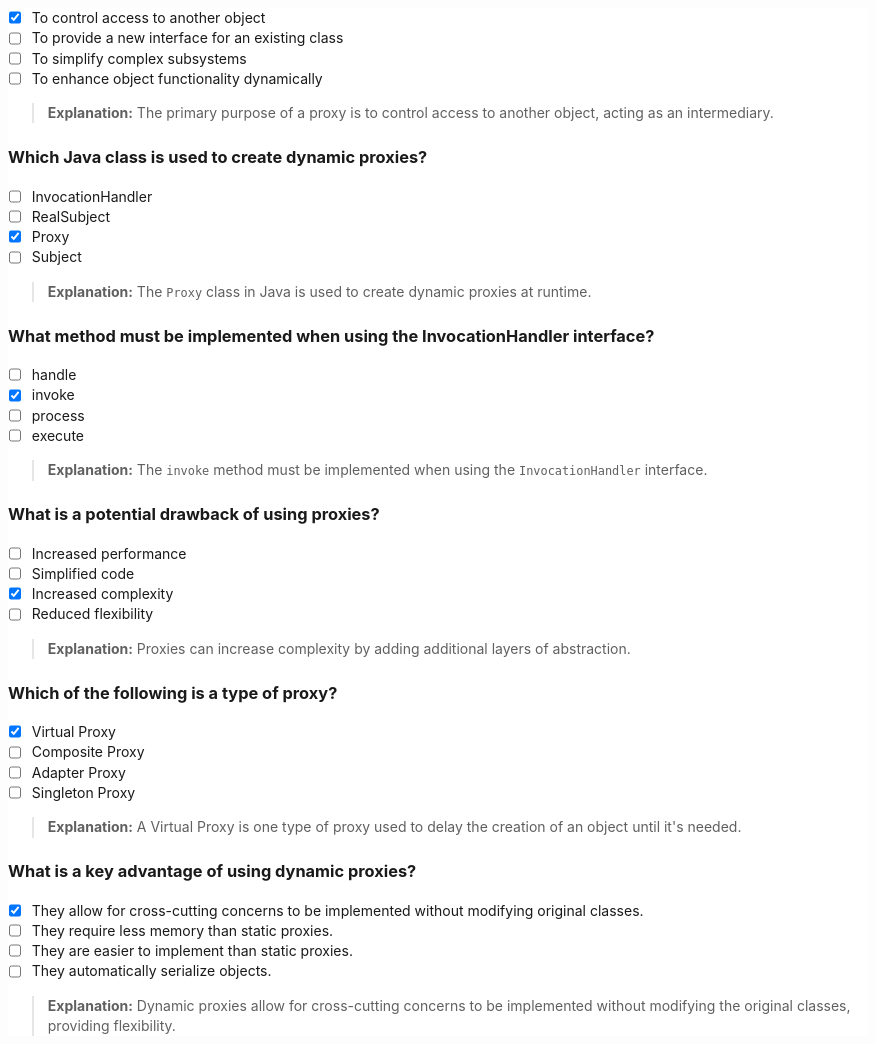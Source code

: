 - [x] To control access to another object
- [ ] To provide a new interface for an existing class
- [ ] To simplify complex subsystems
- [ ] To enhance object functionality dynamically

> **Explanation:** The primary purpose of a proxy is to control access to another object, acting as an intermediary.

### Which Java class is used to create dynamic proxies?

- [ ] InvocationHandler
- [ ] RealSubject
- [x] Proxy
- [ ] Subject

> **Explanation:** The `Proxy` class in Java is used to create dynamic proxies at runtime.

### What method must be implemented when using the InvocationHandler interface?

- [ ] handle
- [x] invoke
- [ ] process
- [ ] execute

> **Explanation:** The `invoke` method must be implemented when using the `InvocationHandler` interface.

### What is a potential drawback of using proxies?

- [ ] Increased performance
- [ ] Simplified code
- [x] Increased complexity
- [ ] Reduced flexibility

> **Explanation:** Proxies can increase complexity by adding additional layers of abstraction.

### Which of the following is a type of proxy?

- [x] Virtual Proxy
- [ ] Composite Proxy
- [ ] Adapter Proxy
- [ ] Singleton Proxy

> **Explanation:** A Virtual Proxy is one type of proxy used to delay the creation of an object until it's needed.

### What is a key advantage of using dynamic proxies?

- [x] They allow for cross-cutting concerns to be implemented without modifying original classes.
- [ ] They require less memory than static proxies.
- [ ] They are easier to implement than static proxies.
- [ ] They automatically serialize objects.

> **Explanation:** Dynamic proxies allow for cross-cutting concerns to be implemented without modifying the original classes, providing flexibility.

